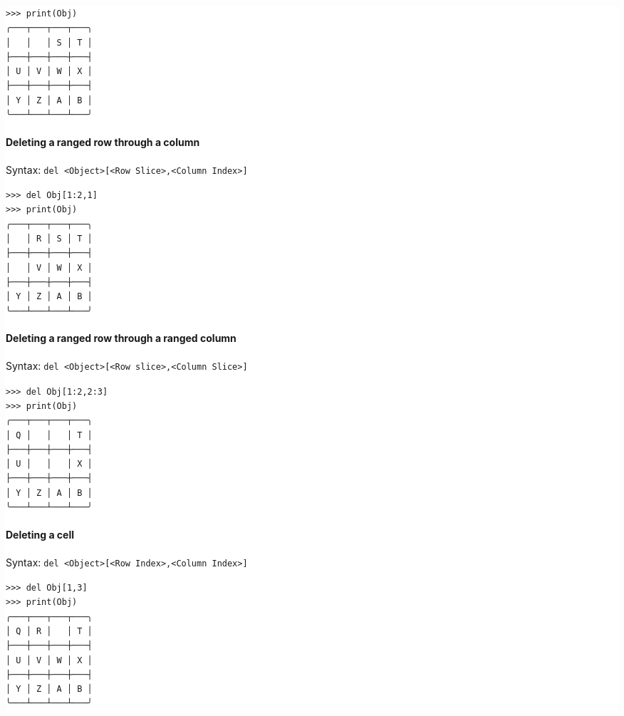 ```
>>> print(Obj)
╭───┬───┬───┬───╮
│   │   │ S │ T │
├───┼───┼───┼───┤
│ U │ V │ W │ X │
├───┼───┼───┼───┤
│ Y │ Z │ A │ B │
╰───┴───┴───┴───╯
```
#### Deleting a ranged row through a column
Syntax: `del <Object>[<Row Slice>,<Column Index>]`
```
>>> del Obj[1:2,1]
>>> print(Obj)
╭───┬───┬───┬───╮
│   │ R │ S │ T │
├───┼───┼───┼───┤
│   │ V │ W │ X │
├───┼───┼───┼───┤
│ Y │ Z │ A │ B │
╰───┴───┴───┴───╯
```

#### Deleting a ranged row through a ranged column
Syntax: `del <Object>[<Row slice>,<Column Slice>]`
```
>>> del Obj[1:2,2:3]
>>> print(Obj)
╭───┬───┬───┬───╮
│ Q │   │   │ T │
├───┼───┼───┼───┤
│ U │   │   │ X │
├───┼───┼───┼───┤
│ Y │ Z │ A │ B │
╰───┴───┴───┴───╯
```

#### Deleting a cell
Syntax: `del <Object>[<Row Index>,<Column Index>]`
```
>>> del Obj[1,3]
>>> print(Obj)
╭───┬───┬───┬───╮
│ Q │ R │   │ T │
├───┼───┼───┼───┤
│ U │ V │ W │ X │
├───┼───┼───┼───┤
│ Y │ Z │ A │ B │
╰───┴───┴───┴───╯
```

